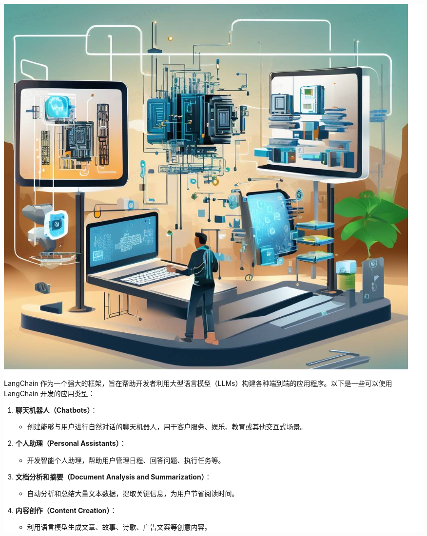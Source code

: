![image.png](attachment/image-3.png)

LangChain 作为一个强大的框架，旨在帮助开发者利用大型语言模型（LLMs）构建各种端到端的应用程序。以下是一些可以使用 LangChain 开发的应用类型：

1. **聊天机器人（Chatbots）**：
   - 创建能够与用户进行自然对话的聊天机器人，用于客户服务、娱乐、教育或其他交互式场景。

2. **个人助理（Personal Assistants）**：
   - 开发智能个人助理，帮助用户管理日程、回答问题、执行任务等。

3. **文档分析和摘要（Document Analysis and Summarization）**：
   - 自动分析和总结大量文本数据，提取关键信息，为用户节省阅读时间。

4. **内容创作（Content Creation）**：
   - 利用语言模型生成文章、故事、诗歌、广告文案等创意内容。
